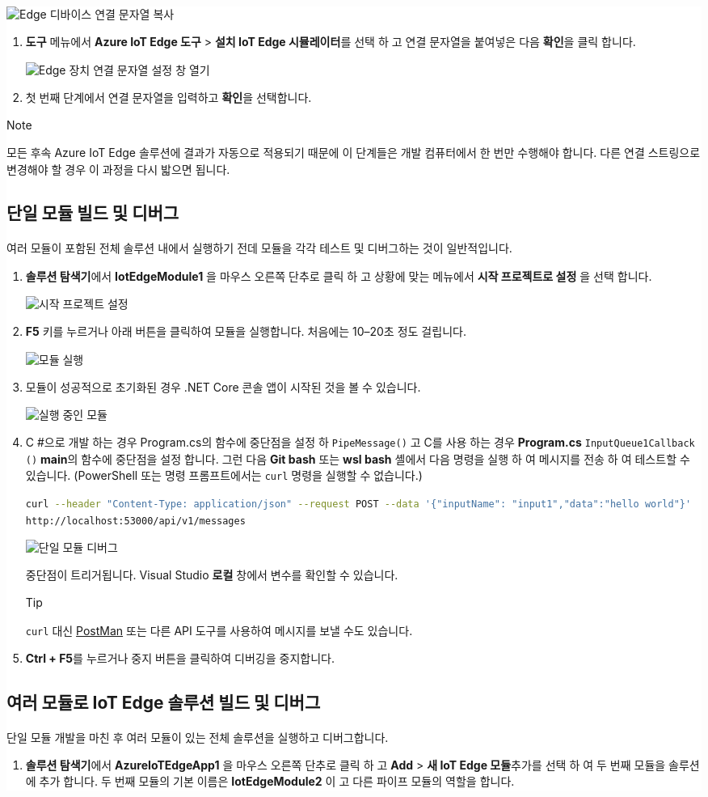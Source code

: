    ![Edge 디바이스 연결 문자열 복사](./media/how-to-visual-studio-develop-csharp-module/copy-edge-conn-string.png)

1. **도구** 메뉴에서 **Azure IoT Edge 도구**  >  **설치 IoT Edge 시뮬레이터**를 선택 하 고 연결 문자열을 붙여넣은 다음 **확인**을 클릭 합니다.

   ![Edge 장치 연결 문자열 설정 창 열기](./media/how-to-visual-studio-develop-csharp-module/set-edge-conn-string.png)

1. 첫 번째 단계에서 연결 문자열을 입력하고 **확인**을 선택합니다.

> [!NOTE]
> 모든 후속 Azure IoT Edge 솔루션에 결과가 자동으로 적용되기 때문에 이 단계들은 개발 컴퓨터에서 한 번만 수행해야 합니다. 다른 연결 스트링으로 변경해야 할 경우 이 과정을 다시 밟으면 됩니다.

## <a name="build-and-debug-single-module"></a>단일 모듈 빌드 및 디버그

여러 모듈이 포함된 전체 솔루션 내에서 실행하기 전데 모듈을 각각 테스트 및 디버그하는 것이 일반적입니다.

1. **솔루션 탐색기**에서 **IotEdgeModule1** 을 마우스 오른쪽 단추로 클릭 하 고 상황에 맞는 메뉴에서 **시작 프로젝트로 설정** 을 선택 합니다.

   ![시작 프로젝트 설정](./media/how-to-visual-studio-develop-csharp-module/module-start-up-project.png)

1. **F5** 키를 누르거나 아래 버튼을 클릭하여 모듈을 실행합니다. 처음에는 10&ndash;20초 정도 걸립니다.

   ![모듈 실행](./media/how-to-visual-studio-develop-csharp-module/run-module.png)

1. 모듈이 성공적으로 초기화된 경우 .NET Core 콘솔 앱이 시작된 것을 볼 수 있습니다.

   ![실행 중인 모듈](./media/how-to-visual-studio-develop-csharp-module/single-module-run.png)

1. C #으로 개발 하는 경우 Program.cs의 함수에 중단점을 설정 하 `PipeMessage()` 고 C를 사용 하는 경우 **Program.cs** `InputQueue1Callback()` **main**의 함수에 중단점을 설정 합니다. 그런 다음 **Git bash** 또는 **wsl bash** 셸에서 다음 명령을 실행 하 여 메시지를 전송 하 여 테스트할 수 있습니다. (PowerShell 또는 명령 프롬프트에서는 `curl` 명령을 실행할 수 없습니다.)

    ```bash
    curl --header "Content-Type: application/json" --request POST --data '{"inputName": "input1","data":"hello world"}' http://localhost:53000/api/v1/messages
    ```

   ![단일 모듈 디버그](./media/how-to-visual-studio-develop-csharp-module/debug-single-module.png)

    중단점이 트리거됩니다. Visual Studio **로컬** 창에서 변수를 확인할 수 있습니다.

   > [!TIP]
   > `curl` 대신 [PostMan](https://www.getpostman.com/) 또는 다른 API 도구를 사용하여 메시지를 보낼 수도 있습니다.

1. **Ctrl + F5**를 누르거나 중지 버튼을 클릭하여 디버깅을 중지합니다.

## <a name="build-and-debug-iot-edge-solution-with-multiple-modules"></a>여러 모듈로 IoT Edge 솔루션 빌드 및 디버그

단일 모듈 개발을 마친 후 여러 모듈이 있는 전체 솔루션을 실행하고 디버그합니다.

1. **솔루션 탐색기**에서 **AzureIoTEdgeApp1** 을 마우스 오른쪽 단추로 클릭 하 고 **Add**  >  **새 IoT Edge 모듈**추가를 선택 하 여 두 번째 모듈을 솔루션에 추가 합니다. 두 번째 모듈의 기본 이름은 **IotEdgeModule2** 이 고 다른 파이프 모듈의 역할을 합니다.
